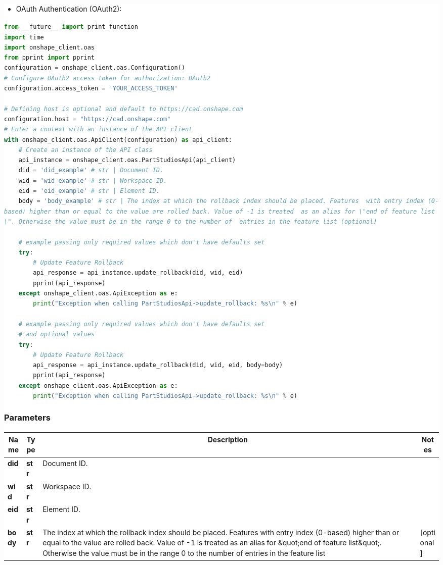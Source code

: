 * OAuth Authentication (OAuth2):
```python
from __future__ import print_function
import time
import onshape_client.oas
from pprint import pprint
configuration = onshape_client.oas.Configuration()
# Configure OAuth2 access token for authorization: OAuth2
configuration.access_token = 'YOUR_ACCESS_TOKEN'

# Defining host is optional and default to https://cad.onshape.com
configuration.host = "https://cad.onshape.com"
# Enter a context with an instance of the API client
with onshape_client.oas.ApiClient(configuration) as api_client:
    # Create an instance of the API class
    api_instance = onshape_client.oas.PartStudiosApi(api_client)
    did = 'did_example' # str | Document ID.
    wid = 'wid_example' # str | Workspace ID.
    eid = 'eid_example' # str | Element ID.
    body = 'body_example' # str | The index at which the rollback index should be placed. Features  with entry index (0-based) higher than or equal to the value are rolled back. Value of -1 is treated  as an alias for \"end of feature list\". Otherwise the value must be in the range 0 to the number of  entries in the feature list (optional)

    # example passing only required values which don't have defaults set
    try:
        # Update Feature Rollback
        api_response = api_instance.update_rollback(did, wid, eid)
        pprint(api_response)
    except onshape_client.oas.ApiException as e:
        print("Exception when calling PartStudiosApi->update_rollback: %s\n" % e)

    # example passing only required values which don't have defaults set
    # and optional values
    try:
        # Update Feature Rollback
        api_response = api_instance.update_rollback(did, wid, eid, body=body)
        pprint(api_response)
    except onshape_client.oas.ApiException as e:
        print("Exception when calling PartStudiosApi->update_rollback: %s\n" % e)
```

### Parameters

Name | Type | Description  | Notes
------------- | ------------- | ------------- | -------------
 **did** | **str**| Document ID. |
 **wid** | **str**| Workspace ID. |
 **eid** | **str**| Element ID. |
 **body** | **str**| The index at which the rollback index should be placed. Features  with entry index (0-based) higher than or equal to the value are rolled back. Value of -1 is treated  as an alias for \&quot;end of feature list\&quot;. Otherwise the value must be in the range 0 to the number of  entries in the feature list | [optional]
